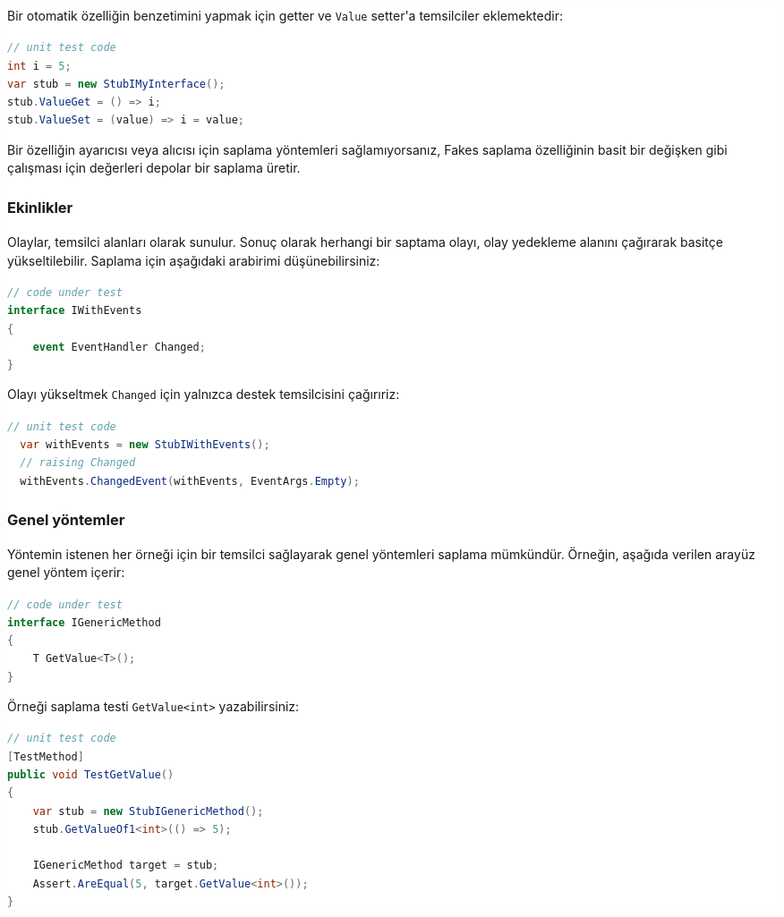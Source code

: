 Bir otomatik özelliğin benzetimini yapmak için getter ve `Value` setter'a temsilciler eklemektedir:

```csharp
// unit test code
int i = 5;
var stub = new StubIMyInterface();
stub.ValueGet = () => i;
stub.ValueSet = (value) => i = value;
```

Bir özelliğin ayarıcısı veya alıcısı için saplama yöntemleri sağlamıyorsanız, Fakes saplama özelliğinin basit bir değişken gibi çalışması için değerleri depolar bir saplama üretir.

### <a name="events"></a>Ekinlikler

Olaylar, temsilci alanları olarak sunulur. Sonuç olarak herhangi bir saptama olayı, olay yedekleme alanını çağırarak basitçe yükseltilebilir. Saplama için aşağıdaki arabirimi düşünebilirsiniz:

```csharp
// code under test
interface IWithEvents
{
    event EventHandler Changed;
}
```

Olayı yükseltmek `Changed` için yalnızca destek temsilcisini çağırıriz:

```csharp
// unit test code
  var withEvents = new StubIWithEvents();
  // raising Changed
  withEvents.ChangedEvent(withEvents, EventArgs.Empty);
```

### <a name="generic-methods"></a>Genel yöntemler

Yöntemin istenen her örneği için bir temsilci sağlayarak genel yöntemleri saplama mümkündür. Örneğin, aşağıda verilen arayüz genel yöntem içerir:

```csharp
// code under test
interface IGenericMethod
{
    T GetValue<T>();
}
```

Örneği saplama testi `GetValue<int>` yazabilirsiniz:

```csharp
// unit test code
[TestMethod]
public void TestGetValue()
{
    var stub = new StubIGenericMethod();
    stub.GetValueOf1<int>(() => 5);

    IGenericMethod target = stub;
    Assert.AreEqual(5, target.GetValue<int>());
}
```
